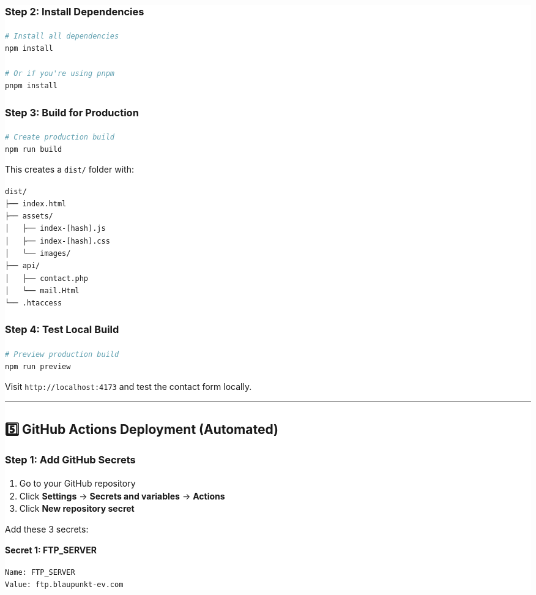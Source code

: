 ### Step 2: Install Dependencies

```bash
# Install all dependencies
npm install

# Or if you're using pnpm
pnpm install
```

### Step 3: Build for Production

```bash
# Create production build
npm run build
```

This creates a `dist/` folder with:
```
dist/
├── index.html
├── assets/
│   ├── index-[hash].js
│   ├── index-[hash].css
│   └── images/
├── api/
│   ├── contact.php
│   └── mail.Html
└── .htaccess
```

### Step 4: Test Local Build

```bash
# Preview production build
npm run preview
```

Visit `http://localhost:4173` and test the contact form locally.

---

## 5️⃣ GitHub Actions Deployment (Automated)

### Step 1: Add GitHub Secrets

1. Go to your GitHub repository
2. Click **Settings** → **Secrets and variables** → **Actions**
3. Click **New repository secret**

Add these 3 secrets:

**Secret 1: FTP_SERVER**
```
Name: FTP_SERVER
Value: ftp.blaupunkt-ev.com
```
